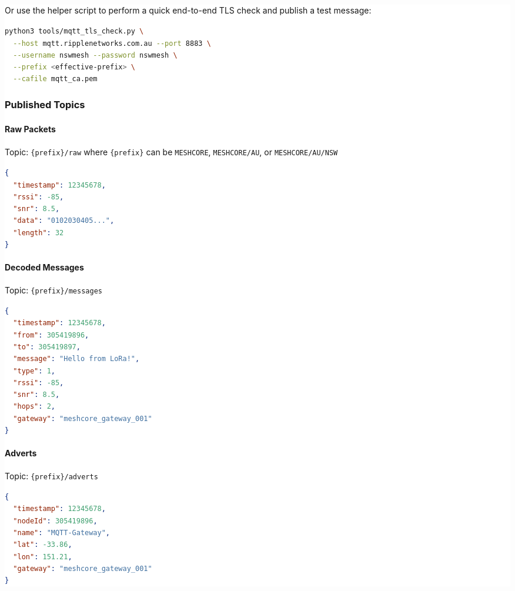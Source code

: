 Or use the helper script to perform a quick end-to-end TLS check and publish a test message:

```bash
python3 tools/mqtt_tls_check.py \
  --host mqtt.ripplenetworks.com.au --port 8883 \
  --username nswmesh --password nswmesh \
  --prefix <effective-prefix> \
  --cafile mqtt_ca.pem
```


### Published Topics

#### Raw Packets
Topic: `{prefix}/raw`  where `{prefix}` can be `MESHCORE`, `MESHCORE/AU`, or `MESHCORE/AU/NSW`

```json
{
  "timestamp": 12345678,
  "rssi": -85,
  "snr": 8.5,
  "data": "0102030405...",
  "length": 32
}
```

#### Decoded Messages
Topic: `{prefix}/messages`

```json
{
  "timestamp": 12345678,
  "from": 305419896,
  "to": 305419897,
  "message": "Hello from LoRa!",
  "type": 1,
  "rssi": -85,
  "snr": 8.5,
  "hops": 2,
  "gateway": "meshcore_gateway_001"
}
```

#### Adverts
Topic: `{prefix}/adverts`

```json
{
  "timestamp": 12345678,
  "nodeId": 305419896,
  "name": "MQTT-Gateway",
  "lat": -33.86,
  "lon": 151.21,
  "gateway": "meshcore_gateway_001"
}
```
